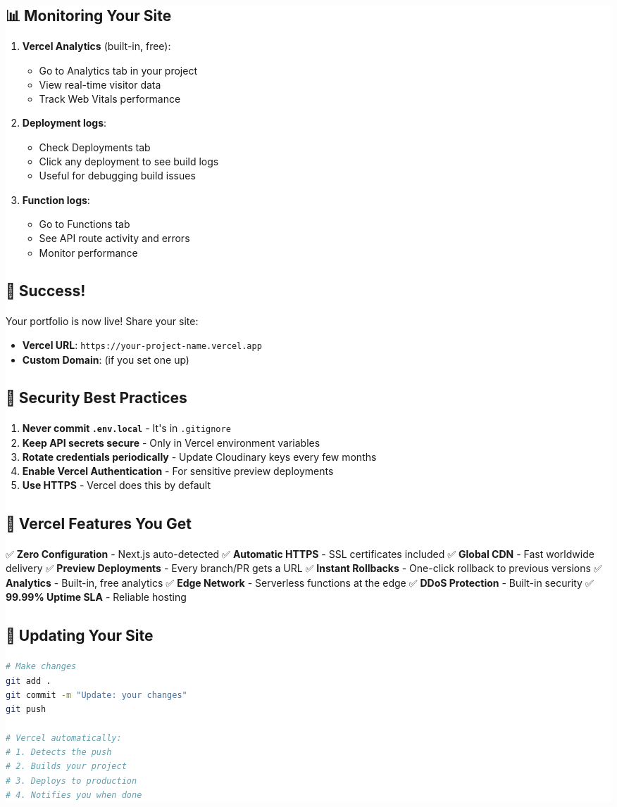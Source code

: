 ## 📊 Monitoring Your Site

1. **Vercel Analytics** (built-in, free):
   - Go to Analytics tab in your project
   - View real-time visitor data
   - Track Web Vitals performance

2. **Deployment logs**:
   - Check Deployments tab
   - Click any deployment to see build logs
   - Useful for debugging build issues

3. **Function logs**:
   - Go to Functions tab
   - See API route activity and errors
   - Monitor performance

## 🎉 Success!

Your portfolio is now live! Share your site:

- **Vercel URL**: `https://your-project-name.vercel.app`
- **Custom Domain**: (if you set one up)

## 🔐 Security Best Practices

1. **Never commit `.env.local`** - It's in `.gitignore`
2. **Keep API secrets secure** - Only in Vercel environment variables
3. **Rotate credentials periodically** - Update Cloudinary keys every few months
4. **Enable Vercel Authentication** - For sensitive preview deployments
5. **Use HTTPS** - Vercel does this by default

## 🚀 Vercel Features You Get

✅ **Zero Configuration** - Next.js auto-detected
✅ **Automatic HTTPS** - SSL certificates included
✅ **Global CDN** - Fast worldwide delivery
✅ **Preview Deployments** - Every branch/PR gets a URL
✅ **Instant Rollbacks** - One-click rollback to previous versions
✅ **Analytics** - Built-in, free analytics
✅ **Edge Network** - Serverless functions at the edge
✅ **DDoS Protection** - Built-in security
✅ **99.99% Uptime SLA** - Reliable hosting

## 🔄 Updating Your Site

```bash
# Make changes
git add .
git commit -m "Update: your changes"
git push

# Vercel automatically:
# 1. Detects the push
# 2. Builds your project
# 3. Deploys to production
# 4. Notifies you when done
```
